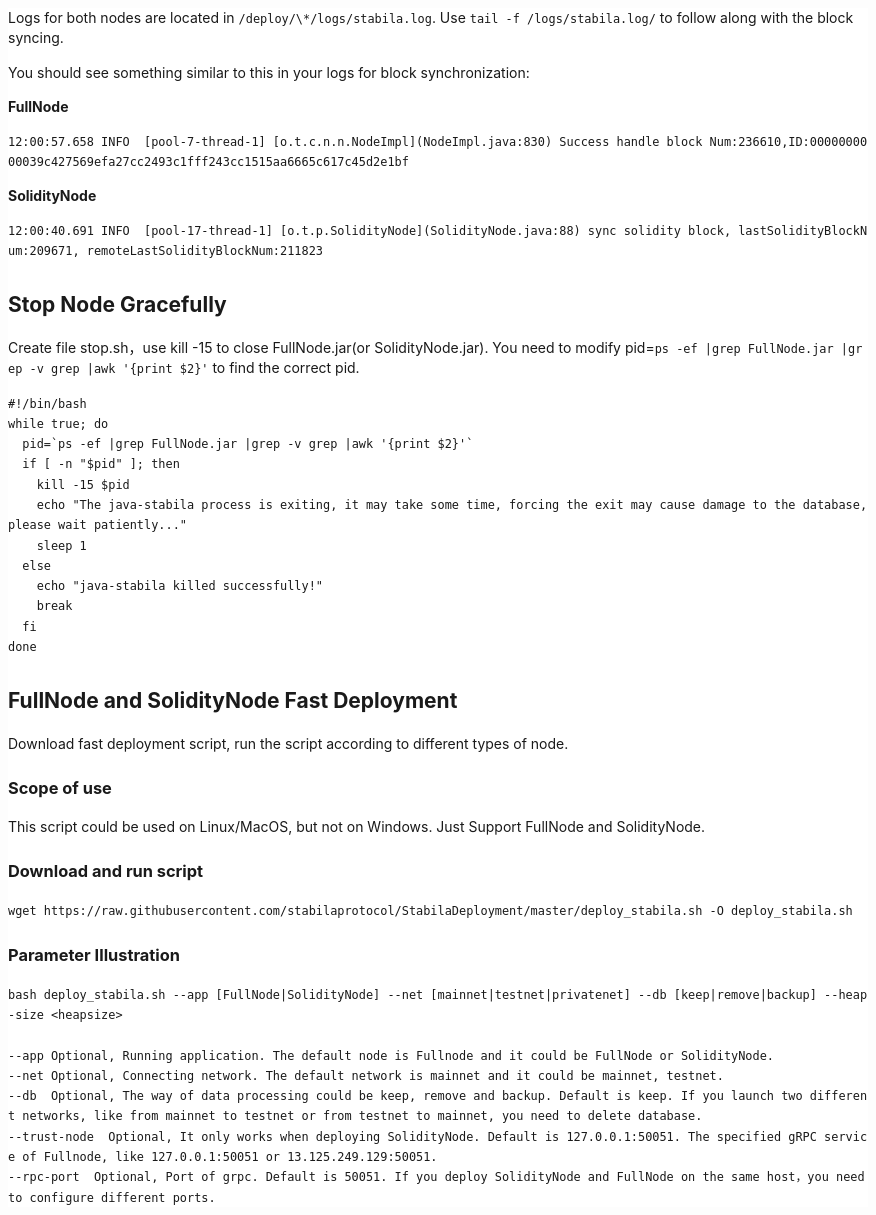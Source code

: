 Logs for both nodes are located in `/deploy/\*/logs/stabila.log`. Use `tail -f /logs/stabila.log/` to follow along with the block syncing.

You should see something similar to this in your logs for block synchronization:

**FullNode**
```text
12:00:57.658 INFO  [pool-7-thread-1] [o.t.c.n.n.NodeImpl](NodeImpl.java:830) Success handle block Num:236610,ID:0000000000039c427569efa27cc2493c1fff243cc1515aa6665c617c45d2e1bf
```
**SolidityNode**
```text
12:00:40.691 INFO  [pool-17-thread-1] [o.t.p.SolidityNode](SolidityNode.java:88) sync solidity block, lastSolidityBlockNum:209671, remoteLastSolidityBlockNum:211823
```
## Stop Node Gracefully
Create file stop.sh，use kill -15 to close FullNode.jar(or SolidityNode.jar).
You need to modify pid=`ps -ef |grep FullNode.jar |grep -v grep |awk '{print $2}'` to find the correct pid.
```text
#!/bin/bash
while true; do
  pid=`ps -ef |grep FullNode.jar |grep -v grep |awk '{print $2}'`
  if [ -n "$pid" ]; then
    kill -15 $pid
    echo "The java-stabila process is exiting, it may take some time, forcing the exit may cause damage to the database, please wait patiently..."
    sleep 1
  else
    echo "java-stabila killed successfully!"
    break
  fi
done
```

## FullNode and SolidityNode Fast Deployment

Download fast deployment script, run the script according to different types of node.

<h3>Scope of use</h3>

This script could be used on Linux/MacOS, but not on Windows.
Just Support FullNode and SolidityNode.

<h3>Download and run script</h3>

```shell
wget https://raw.githubusercontent.com/stabilaprotocol/StabilaDeployment/master/deploy_stabila.sh -O deploy_stabila.sh
```

<h3>Parameter Illustration</h3>

```shell
bash deploy_stabila.sh --app [FullNode|SolidityNode] --net [mainnet|testnet|privatenet] --db [keep|remove|backup] --heap-size <heapsize>

--app Optional, Running application. The default node is Fullnode and it could be FullNode or SolidityNode.
--net Optional, Connecting network. The default network is mainnet and it could be mainnet, testnet.
--db  Optional, The way of data processing could be keep, remove and backup. Default is keep. If you launch two different networks, like from mainnet to testnet or from testnet to mainnet, you need to delete database.
--trust-node  Optional, It only works when deploying SolidityNode. Default is 127.0.0.1:50051. The specified gRPC service of Fullnode, like 127.0.0.1:50051 or 13.125.249.129:50051.
--rpc-port  Optional, Port of grpc. Default is 50051. If you deploy SolidityNode and FullNode on the same host，you need to configure different ports.
```